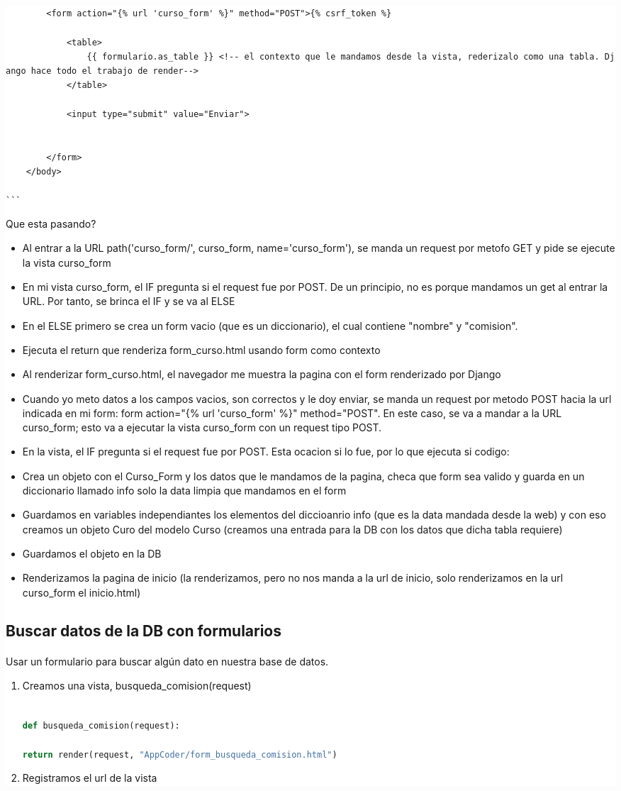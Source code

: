             <form action="{% url 'curso_form' %}" method="POST">{% csrf_token %}

                <table>
                    {{ formulario.as_table }} <!-- el contexto que le mandamos desde la vista, rederizalo como una tabla. Django hace todo el trabajo de render-->
                </table>

                <input type="submit" value="Enviar"> 


            </form>
        </body>
    
    ```

Que esta pasando?

- Al entrar a la URL path('curso_form/', curso_form, name='curso_form'), se manda un request por metofo GET y pide se ejecute la vista curso_form
- En mi vista curso_form, el IF pregunta si el request fue por POST. De un principio, no es porque mandamos un get al entrar la URL. Por tanto, se brinca el IF y se va al ELSE
- En el ELSE primero se crea un form vacio (que es un diccionario), el cual contiene "nombre" y "comision".
- Ejecuta el return que renderiza form_curso.html usando form como contexto

- Al renderizar form_curso.html, el navegador me muestra la pagina con el form renderizado por Django
- Cuando yo meto datos a los campos vacios, son correctos y le doy enviar, se manda un request por metodo POST hacia la url indicada en mi form: form action="{% url 'curso_form' %}" method="POST". En este caso, se va a mandar a la URL curso_form; esto va a ejecutar la vista curso_form con un request tipo POST.
- En la vista, el IF pregunta si el request fue por POST. Esta ocacion si lo fue, por lo que ejecuta si codigo:
- Crea un objeto con el Curso_Form y los datos que le mandamos de la pagina, checa que form sea valido y guarda en un diccionario llamado info solo la data limpia que mandamos en el form
- Guardamos en variables independiantes los elementos del diccioanrio info (que es la data mandada desde la web) y con eso creamos un objeto Curo del modelo Curso (creamos una entrada para la DB con los datos que dicha tabla requiere)
- Guardamos el objeto en la DB
- Renderizamos la pagina de inicio (la renderizamos, pero no nos manda a la url de inicio, solo renderizamos en la url curso_form el inicio.html)

## Buscar datos de la DB con formularios

Usar un formulario para buscar algún dato en nuestra base de datos.

1. Creamos una vista, busqueda_comision(request)  

    ```python

    def busqueda_comision(request):

    return render(request, "AppCoder/form_busqueda_comision.html")

    ```

2. Registramos el url de la vista
